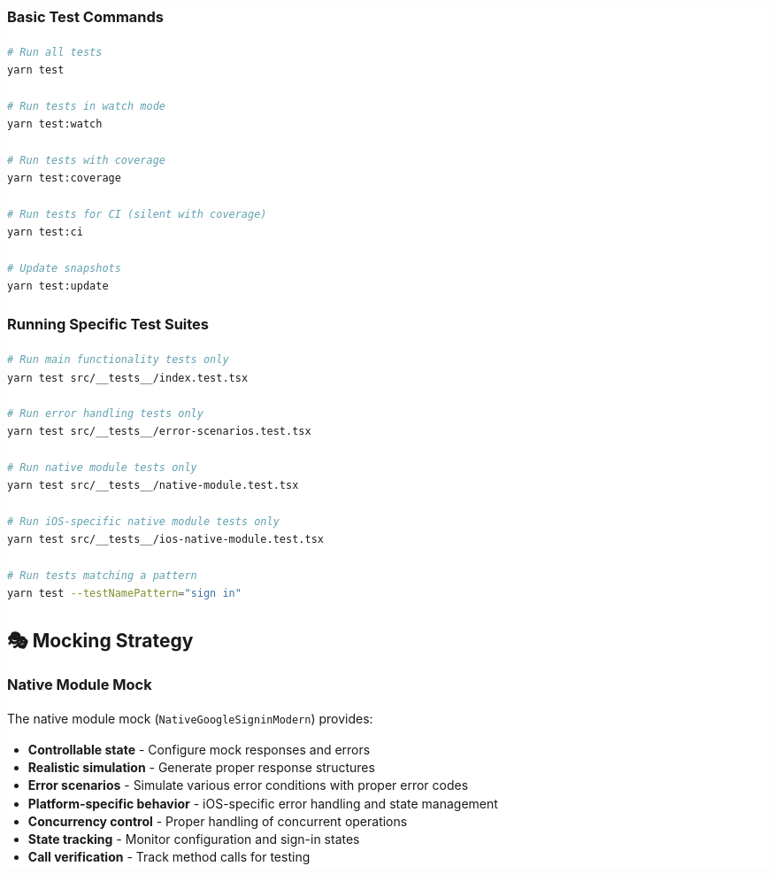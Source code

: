 ### Basic Test Commands

```bash
# Run all tests
yarn test

# Run tests in watch mode
yarn test:watch

# Run tests with coverage
yarn test:coverage

# Run tests for CI (silent with coverage)
yarn test:ci

# Update snapshots
yarn test:update
```

### Running Specific Test Suites

```bash
# Run main functionality tests only
yarn test src/__tests__/index.test.tsx

# Run error handling tests only
yarn test src/__tests__/error-scenarios.test.tsx

# Run native module tests only
yarn test src/__tests__/native-module.test.tsx

# Run iOS-specific native module tests only
yarn test src/__tests__/ios-native-module.test.tsx

# Run tests matching a pattern
yarn test --testNamePattern="sign in"
```

## 🎭 Mocking Strategy

### Native Module Mock

The native module mock (`NativeGoogleSigninModern`) provides:

- **Controllable state** - Configure mock responses and errors
- **Realistic simulation** - Generate proper response structures
- **Error scenarios** - Simulate various error conditions with proper error codes
- **Platform-specific behavior** - iOS-specific error handling and state management
- **Concurrency control** - Proper handling of concurrent operations
- **State tracking** - Monitor configuration and sign-in states
- **Call verification** - Track method calls for testing
